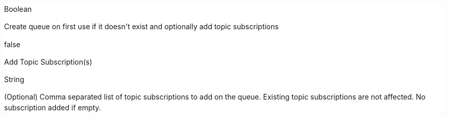 <td class="tableblock halign-left valign-middle">

<div>

<div class="paragraph">

Boolean

</div>

</div>

</td>

<td class="tableblock halign-left valign-middle">

Create queue on first use if it doesn't exist and optionally add topic subscriptions

</td>

<td class="tableblock halign-left valign-middle">

false

</td>

<td class="tableblock halign-center valign-middle"></td>

</tr>

<tr>

<td class="tableblock halign-left valign-middle">

Add Topic Subscription(s)

</td>

<td class="tableblock halign-left valign-middle">

<div>

<div class="paragraph">

String

</div>

</div>

</td>

<td class="tableblock halign-left valign-middle">

(Optional) Comma separated list of topic subscriptions to add on the queue. Existing topic subscriptions are not affected. No subscription added if empty.

</td>

<td class="tableblock halign-left valign-middle"></td>

<td class="tableblock halign-center valign-middle"></td>

</tr>
